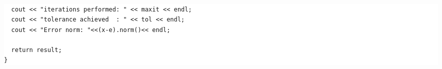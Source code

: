 ```
  cout << "iterations performed: " << maxit << endl;
  cout << "tolerance achieved  : " << tol << endl;
  cout << "Error norm: "<<(x-e).norm()<< endl;

  return result;
} 
```